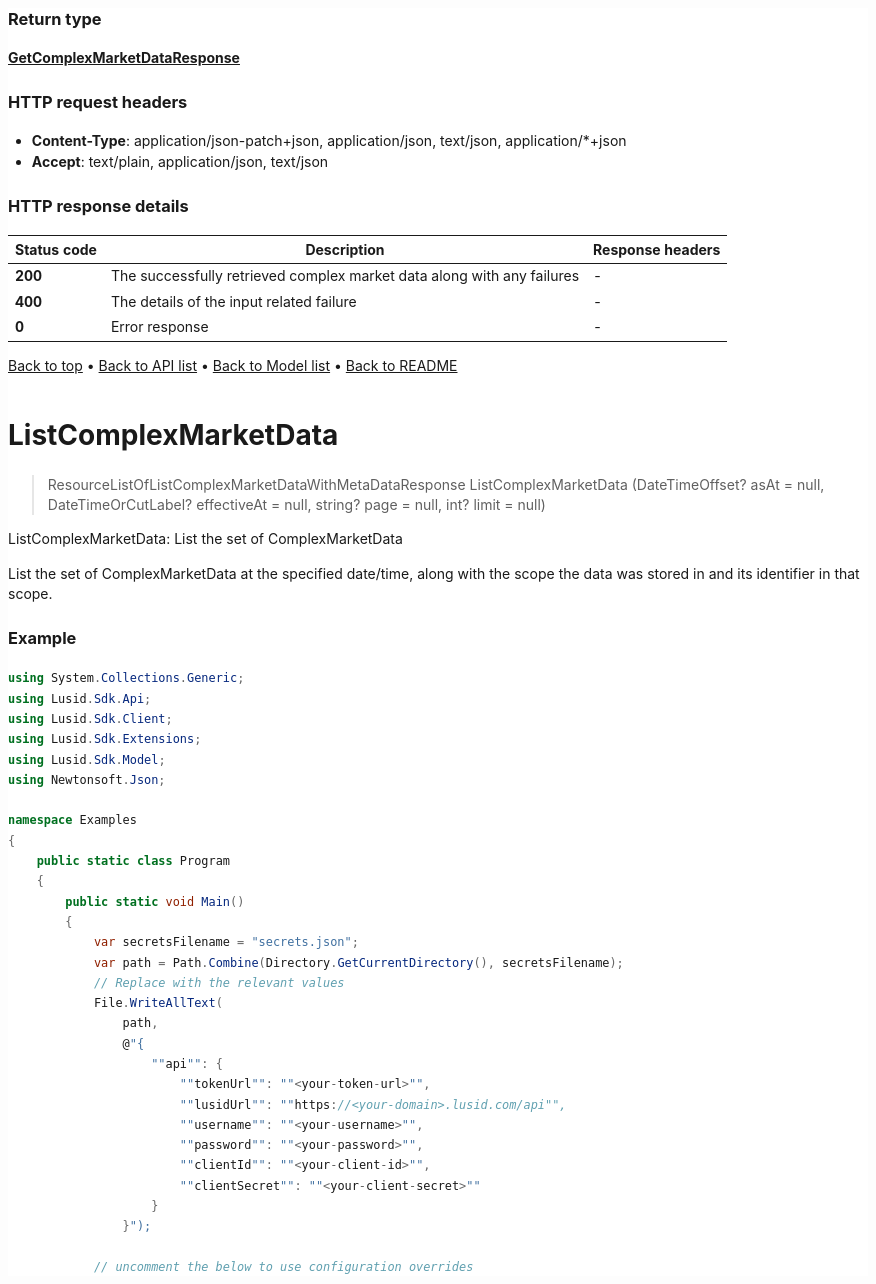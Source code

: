 ### Return type

[**GetComplexMarketDataResponse**](GetComplexMarketDataResponse.md)

### HTTP request headers

 - **Content-Type**: application/json-patch+json, application/json, text/json, application/*+json
 - **Accept**: text/plain, application/json, text/json


### HTTP response details
| Status code | Description | Response headers |
|-------------|-------------|------------------|
| **200** | The successfully retrieved complex market data along with any failures |  -  |
| **400** | The details of the input related failure |  -  |
| **0** | Error response |  -  |

[Back to top](#) &#8226; [Back to API list](../README.md#documentation-for-api-endpoints) &#8226; [Back to Model list](../README.md#documentation-for-models) &#8226; [Back to README](../README.md)

<a id="listcomplexmarketdata"></a>
# **ListComplexMarketData**
> ResourceListOfListComplexMarketDataWithMetaDataResponse ListComplexMarketData (DateTimeOffset? asAt = null, DateTimeOrCutLabel? effectiveAt = null, string? page = null, int? limit = null)

ListComplexMarketData: List the set of ComplexMarketData

List the set of ComplexMarketData at the specified date/time, along with the scope the data was stored in and its identifier in that scope.

### Example
```csharp
using System.Collections.Generic;
using Lusid.Sdk.Api;
using Lusid.Sdk.Client;
using Lusid.Sdk.Extensions;
using Lusid.Sdk.Model;
using Newtonsoft.Json;

namespace Examples
{
    public static class Program
    {
        public static void Main()
        {
            var secretsFilename = "secrets.json";
            var path = Path.Combine(Directory.GetCurrentDirectory(), secretsFilename);
            // Replace with the relevant values
            File.WriteAllText(
                path, 
                @"{
                    ""api"": {
                        ""tokenUrl"": ""<your-token-url>"",
                        ""lusidUrl"": ""https://<your-domain>.lusid.com/api"",
                        ""username"": ""<your-username>"",
                        ""password"": ""<your-password>"",
                        ""clientId"": ""<your-client-id>"",
                        ""clientSecret"": ""<your-client-secret>""
                    }
                }");

            // uncomment the below to use configuration overrides
```